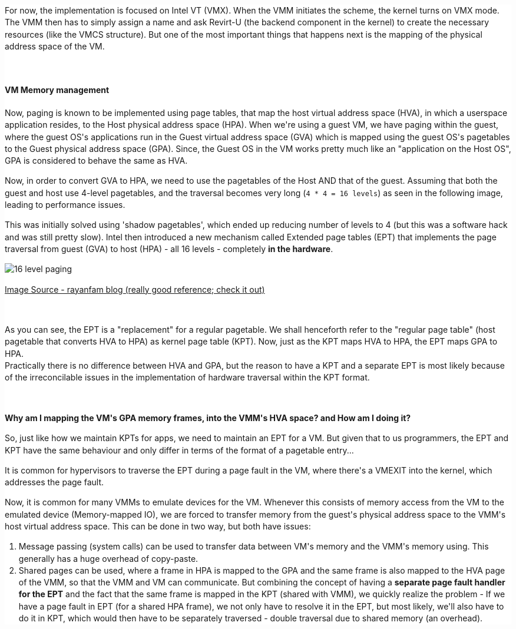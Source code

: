For now, the implementation is focused on Intel VT (VMX). When the VMM initiates the scheme, the kernel turns on VMX mode. The VMM then has to simply assign a name and ask Revirt-U (the backend component in the kernel) to create the necessary resources (like the VMCS structure). But one of the most important things that happens next is the mapping of the physical address space of the VM.

<br/>

#### VM Memory management

Now, paging is known to be implemented using page tables, that map the host virtual address space (HVA), in which a userspace application resides, to the Host physical address space (HPA). When we're using a guest VM, we have paging within the guest, where the guest OS's applications run in the Guest virtual address space (GVA) which is mapped using the guest OS's pagetables to the Guest physical address space (GPA). Since, the Guest OS in the VM works pretty much like an "application on the Host OS", GPA is considered to behave the same as HVA.

Now, in order to convert GVA to HPA, we need to use the pagetables of the Host AND that of the guest. Assuming that both the guest and host use 4-level pagetables, and the traversal becomes very long (`4 * 4 = 16 levels`) as seen in the following image, leading to performance issues.

This was initially solved using 'shadow pagetables', which ended up reducing number of levels to 4 (but this was a software hack and was still pretty slow). Intel then introduced a new mechanism called Extended page tables (EPT) that implements the page traversal from guest (GVA) to host (HPA) - all 16 levels - completely **in the hardware**.

<img class="img-responsive" src="/img/revirt/rsoc-2022-revirt-u-16-level-paging.png" alt="16 level paging" />  

[Image Source - rayanfam blog (really good reference; check it out)](https://rayanfam.com/topics/hypervisor-from-scratch-part-4/)  

<br/>

As you can see, the EPT is a "replacement" for a regular pagetable. We shall henceforth refer to the "regular page table" (host pagetable that converts HVA to HPA) as kernel page table (KPT). Now, just as the KPT maps HVA to HPA, the EPT maps GPA to HPA.  
Practically there is no difference between HVA and GPA, but the reason to have a KPT and a separate EPT is most likely because of the irreconcilable issues in the implementation of hardware traversal within the KPT format.

<br/>

**Why am I mapping the VM's GPA memory frames, into the VMM's HVA space? and How am I doing it?**

So, just like how we maintain KPTs for apps, we need to maintain an EPT for a VM. But given that to us programmers, the EPT and KPT have the same behaviour and only differ in terms of the format of a pagetable entry...

It is common for hypervisors to traverse the EPT during a page fault in the VM, where there's a VMEXIT into the kernel, which addresses the page fault.  

Now, it is common for many VMMs to emulate devices for the VM. Whenever this consists of memory access from the VM to the emulated device (Memory-mapped IO), we are forced to transfer memory from the guest's physical address space to the VMM's host virtual address space. This can be done in two way, but both have issues:  
1. Message passing (system calls) can be used to transfer data between VM's memory and the VMM's memory using. This generally has a huge overhead of copy-paste.  
2. Shared pages can be used, where a frame in HPA is mapped to the GPA and the same frame is also mapped to the HVA page of the VMM, so that the VMM and VM can communicate. But combining the concept of having a **separate page fault handler for the EPT** and the fact that the same frame is mapped in the KPT (shared with VMM), we quickly realize the problem - If we have a page fault in EPT (for a shared HPA frame), we not only have to resolve it in the EPT, but most likely, we'll also have to do it in KPT, which would then have to be separately traversed - double traversal due to shared memory (an overhead).  
